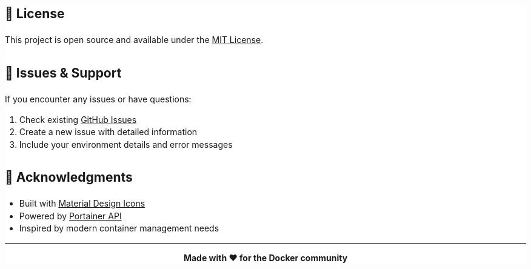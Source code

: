 ## 📄 License

This project is open source and available under the [MIT License](LICENSE).

## 🐛 Issues & Support

If you encounter any issues or have questions:

1. Check existing [GitHub Issues](https://github.com/Baanaaana/docker-stack-manager/issues)
2. Create a new issue with detailed information
3. Include your environment details and error messages

## 🙏 Acknowledgments

- Built with [Material Design Icons](https://materialdesignicons.com/)
- Powered by [Portainer API](https://docs.portainer.io/api/docs)
- Inspired by modern container management needs

---

<div align="center">
  <strong>Made with ❤️ for the Docker community</strong>
</div>